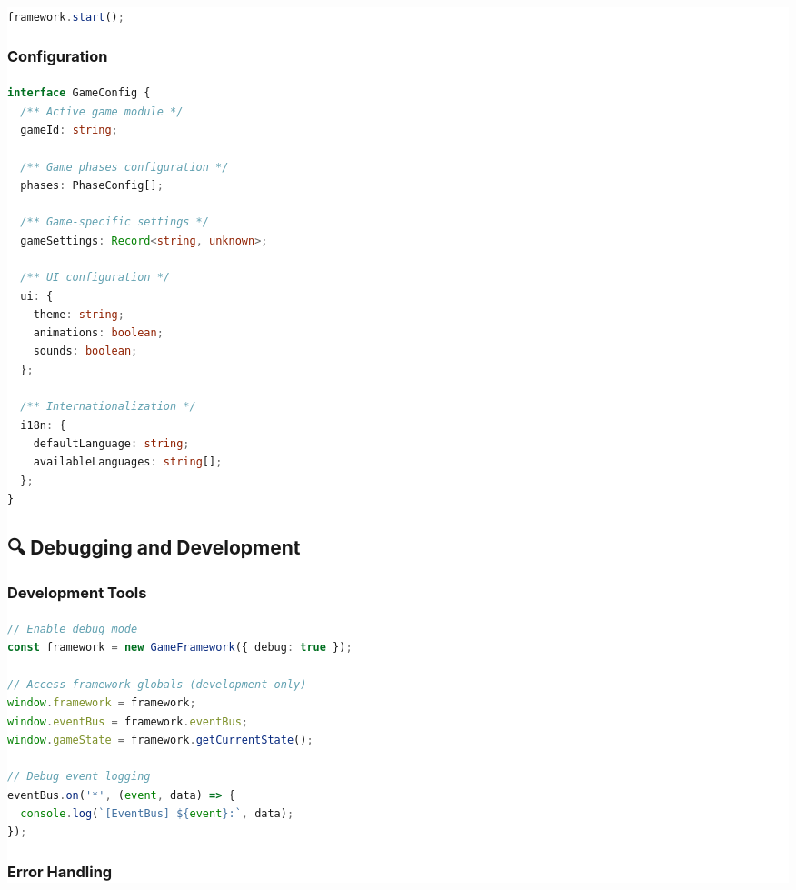```typescript
framework.start();
```

### Configuration

```typescript
interface GameConfig {
  /** Active game module */
  gameId: string;
  
  /** Game phases configuration */
  phases: PhaseConfig[];
  
  /** Game-specific settings */
  gameSettings: Record<string, unknown>;
  
  /** UI configuration */
  ui: {
    theme: string;
    animations: boolean;
    sounds: boolean;
  };
  
  /** Internationalization */
  i18n: {
    defaultLanguage: string;
    availableLanguages: string[];
  };
}
```

## 🔍 Debugging and Development

### Development Tools

```typescript
// Enable debug mode
const framework = new GameFramework({ debug: true });

// Access framework globals (development only)
window.framework = framework;
window.eventBus = framework.eventBus;
window.gameState = framework.getCurrentState();

// Debug event logging
eventBus.on('*', (event, data) => {
  console.log(`[EventBus] ${event}:`, data);
});
```

### Error Handling
